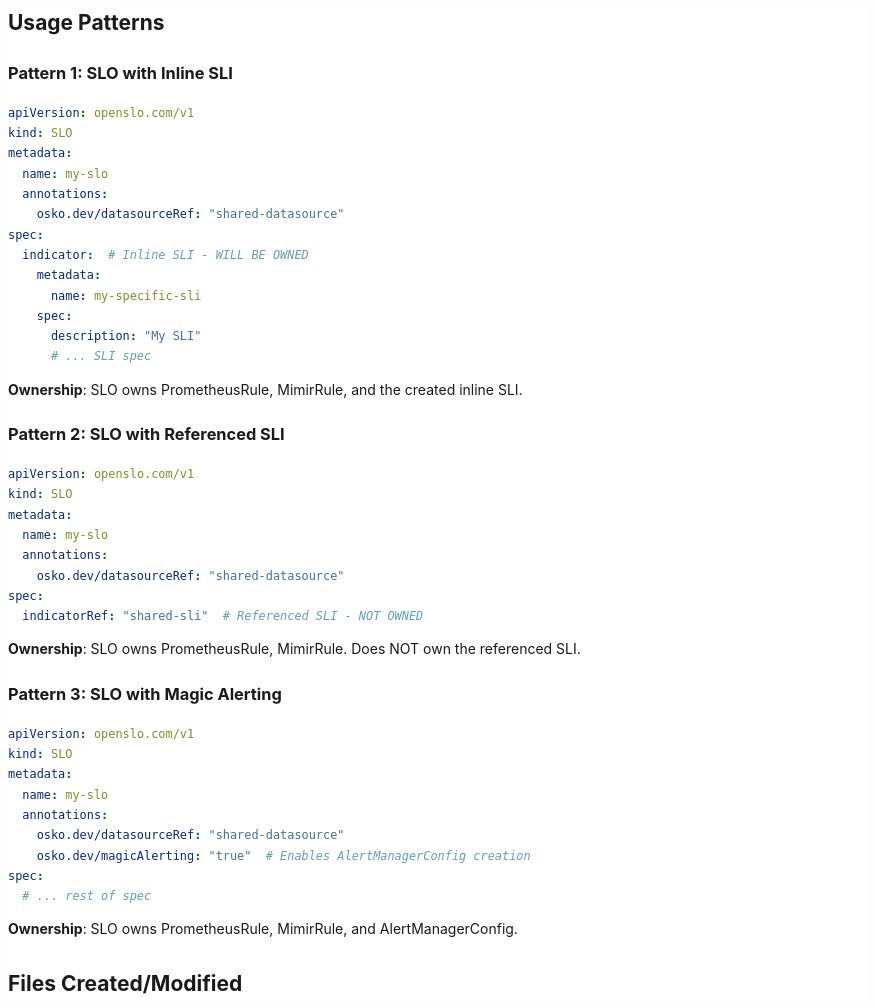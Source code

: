 ## Usage Patterns

### Pattern 1: SLO with Inline SLI
```yaml
apiVersion: openslo.com/v1
kind: SLO
metadata:
  name: my-slo
  annotations:
    osko.dev/datasourceRef: "shared-datasource"
spec:
  indicator:  # Inline SLI - WILL BE OWNED
    metadata:
      name: my-specific-sli
    spec:
      description: "My SLI"
      # ... SLI spec
```

**Ownership**: SLO owns PrometheusRule, MimirRule, and the created inline SLI.

### Pattern 2: SLO with Referenced SLI
```yaml
apiVersion: openslo.com/v1
kind: SLO
metadata:
  name: my-slo
  annotations:
    osko.dev/datasourceRef: "shared-datasource"
spec:
  indicatorRef: "shared-sli"  # Referenced SLI - NOT OWNED
```

**Ownership**: SLO owns PrometheusRule, MimirRule. Does NOT own the referenced SLI.

### Pattern 3: SLO with Magic Alerting
```yaml
apiVersion: openslo.com/v1
kind: SLO
metadata:
  name: my-slo
  annotations:
    osko.dev/datasourceRef: "shared-datasource"
    osko.dev/magicAlerting: "true"  # Enables AlertManagerConfig creation
spec:
  # ... rest of spec
```

**Ownership**: SLO owns PrometheusRule, MimirRule, and AlertManagerConfig.

## Files Created/Modified
